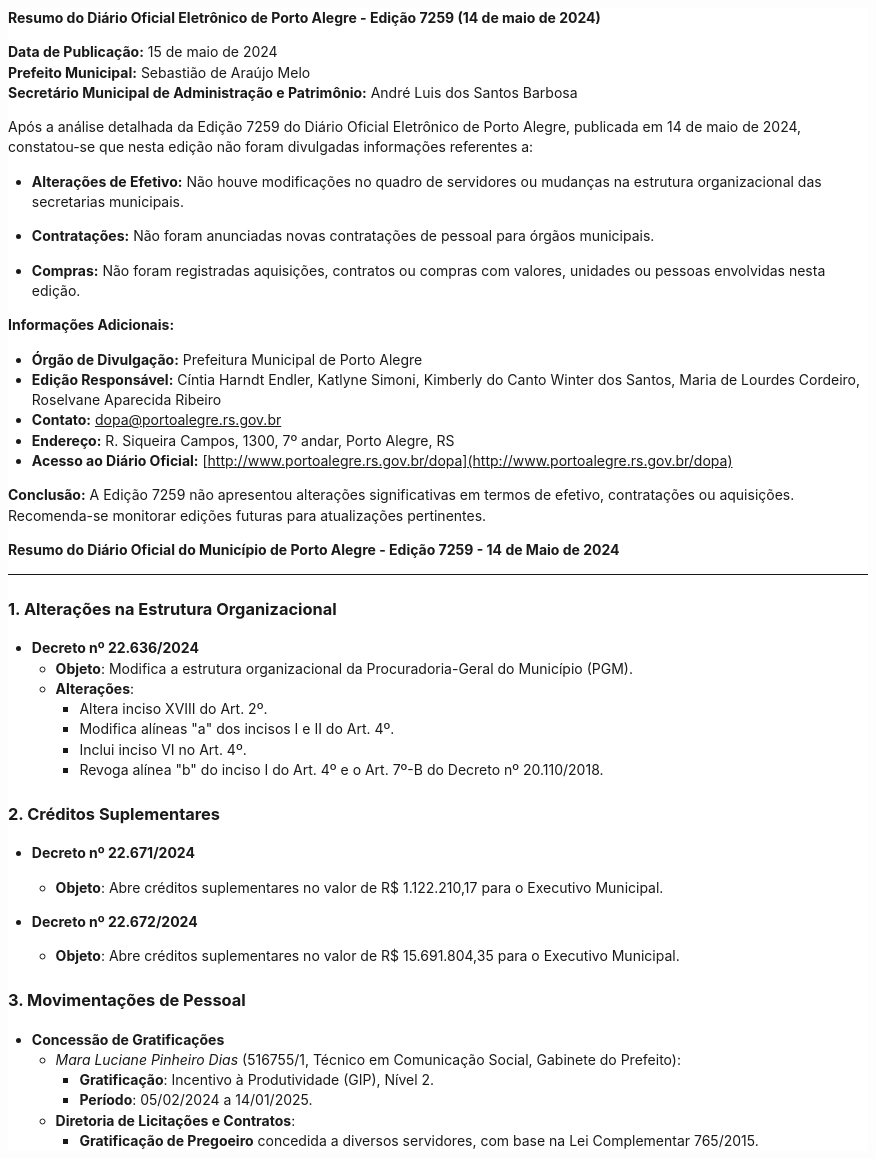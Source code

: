 **Resumo do Diário Oficial Eletrônico de Porto Alegre - Edição 7259 (14 de maio de 2024)**

**Data de Publicação:** 15 de maio de 2024  
**Prefeito Municipal:** Sebastião de Araújo Melo  
**Secretário Municipal de Administração e Patrimônio:** André Luis dos Santos Barbosa

Após a análise detalhada da Edição 7259 do Diário Oficial Eletrônico de Porto Alegre, publicada em 14 de maio de 2024, constatou-se que nesta edição não foram divulgadas informações referentes a:

- **Alterações de Efetivo:** Não houve modificações no quadro de servidores ou mudanças na estrutura organizacional das secretarias municipais.
  
- **Contratações:** Não foram anunciadas novas contratações de pessoal para órgãos municipais.
  
- **Compras:** Não foram registradas aquisições, contratos ou compras com valores, unidades ou pessoas envolvidas nesta edição.

**Informações Adicionais:**
- **Órgão de Divulgação:** Prefeitura Municipal de Porto Alegre
- **Edição Responsável:** Cíntia Harndt Endler, Katlyne Simoni, Kimberly do Canto Winter dos Santos, Maria de Lourdes Cordeiro, Roselvane Aparecida Ribeiro
- **Contato:** dopa@portoalegre.rs.gov.br
- **Endereço:** R. Siqueira Campos, 1300, 7º andar, Porto Alegre, RS
- **Acesso ao Diário Oficial:** [http://www.portoalegre.rs.gov.br/dopa](http://www.portoalegre.rs.gov.br/dopa)

**Conclusão:** A Edição 7259 não apresentou alterações significativas em termos de efetivo, contratações ou aquisições. Recomenda-se monitorar edições futuras para atualizações pertinentes.

**Resumo do Diário Oficial do Município de Porto Alegre - Edição 7259 - 14 de Maio de 2024**

---

### **1. Alterações na Estrutura Organizacional**

- **Decreto nº 22.636/2024**
  - **Objeto**: Modifica a estrutura organizacional da Procuradoria-Geral do Município (PGM).
  - **Alterações**:
    - Altera inciso XVIII do Art. 2º.
    - Modifica alíneas "a" dos incisos I e II do Art. 4º.
    - Inclui inciso VI no Art. 4º.
    - Revoga alínea "b" do inciso I do Art. 4º e o Art. 7º-B do Decreto nº 20.110/2018.

### **2. Créditos Suplementares**

- **Decreto nº 22.671/2024**
  - **Objeto**: Abre créditos suplementares no valor de R$ 1.122.210,17 para o Executivo Municipal.

- **Decreto nº 22.672/2024**
  - **Objeto**: Abre créditos suplementares no valor de R$ 15.691.804,35 para o Executivo Municipal.

### **3. Movimentações de Pessoal**

- **Concessão de Gratificações**
  - *Mara Luciane Pinheiro Dias* (516755/1, Técnico em Comunicação Social, Gabinete do Prefeito):
    - **Gratificação**: Incentivo à Produtividade (GIP), Nível 2.
    - **Período**: 05/02/2024 a 14/01/2025.
  - **Diretoria de Licitações e Contratos**:
    - **Gratificação de Pregoeiro** concedida a diversos servidores, com base na Lei Complementar 765/2015.

